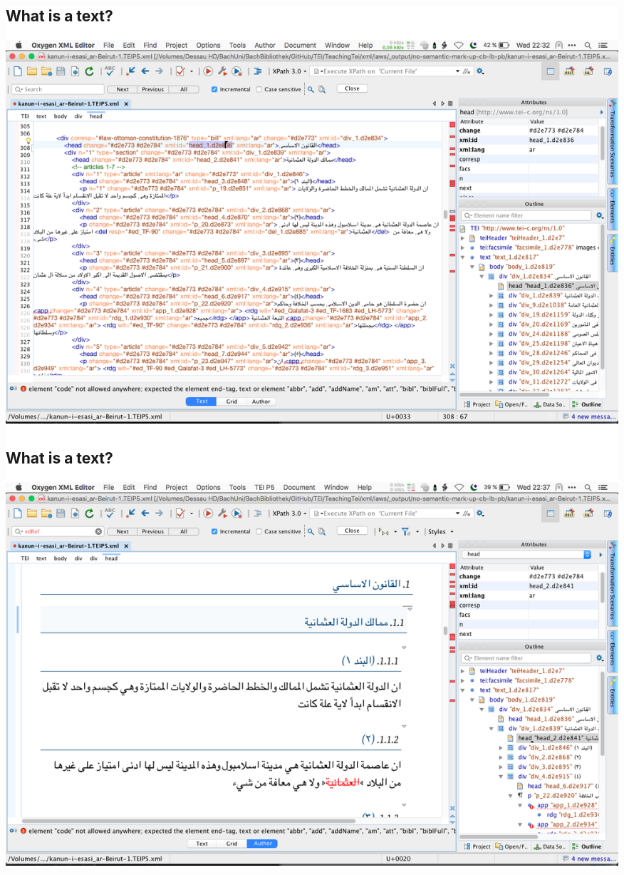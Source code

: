 ## What is a text?

![Ḳānūn-i Esāsī in oXygen (text view)](../images/constitution_beirut-1-xml.png)

## What is a text?

![Ḳānūn-i Esāsī in oXygen (author view)](../images/constitution_beirut-1-xml-author.png)
